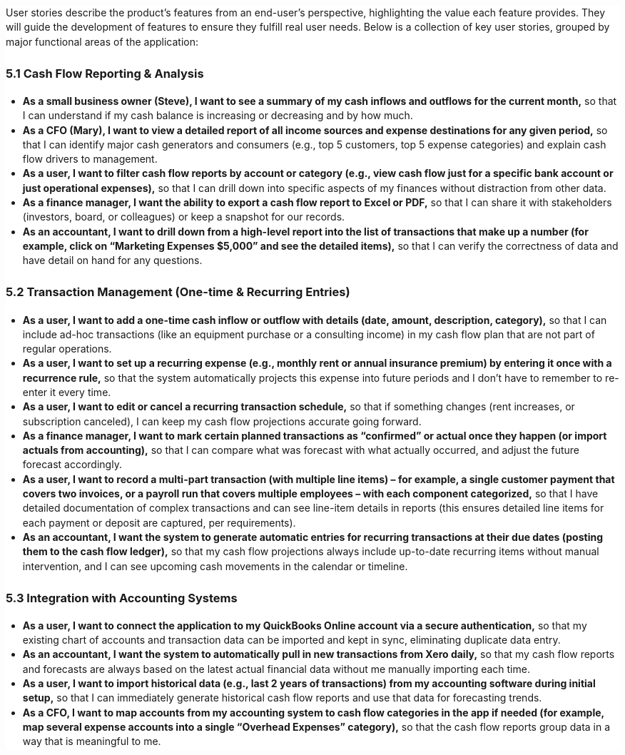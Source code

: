 User stories describe the product’s features from an end-user’s perspective, highlighting the value each feature provides. They will guide the development of features to ensure they fulfill real user needs. Below is a collection of key user stories, grouped by major functional areas of the application:

### 5.1 Cash Flow Reporting & Analysis

- **As a small business owner (Steve), I want to see a summary of my cash inflows and outflows for the current month,** so that I can understand if my cash balance is increasing or decreasing and by how much.
- **As a CFO (Mary), I want to view a detailed report of all income sources and expense destinations for any given period,** so that I can identify major cash generators and consumers (e.g., top 5 customers, top 5 expense categories) and explain cash flow drivers to management.
- **As a user, I want to filter cash flow reports by account or category (e.g., view cash flow just for a specific bank account or just operational expenses),** so that I can drill down into specific aspects of my finances without distraction from other data.
- **As a finance manager, I want the ability to export a cash flow report to Excel or PDF,** so that I can share it with stakeholders (investors, board, or colleagues) or keep a snapshot for our records.
- **As an accountant, I want to drill down from a high-level report into the list of transactions that make up a number (for example, click on “Marketing Expenses \$5,000” and see the detailed items),** so that I can verify the correctness of data and have detail on hand for any questions.

### 5.2 Transaction Management (One-time & Recurring Entries)

- **As a user, I want to add a one-time cash inflow or outflow with details (date, amount, description, category),** so that I can include ad-hoc transactions (like an equipment purchase or a consulting income) in my cash flow plan that are not part of regular operations.
- **As a user, I want to set up a recurring expense (e.g., monthly rent or annual insurance premium) by entering it once with a recurrence rule,** so that the system automatically projects this expense into future periods and I don’t have to remember to re-enter it every time.
- **As a user, I want to edit or cancel a recurring transaction schedule,** so that if something changes (rent increases, or subscription canceled), I can keep my cash flow projections accurate going forward.
- **As a finance manager, I want to mark certain planned transactions as “confirmed” or actual once they happen (or import actuals from accounting),** so that I can compare what was forecast with what actually occurred, and adjust the future forecast accordingly.
- **As a user, I want to record a multi-part transaction (with multiple line items) – for example, a single customer payment that covers two invoices, or a payroll run that covers multiple employees – with each component categorized,** so that I have detailed documentation of complex transactions and can see line-item details in reports (this ensures detailed line items for each payment or deposit are captured, per requirements).
- **As an accountant, I want the system to generate automatic entries for recurring transactions at their due dates (posting them to the cash flow ledger),** so that my cash flow projections always include up-to-date recurring items without manual intervention, and I can see upcoming cash movements in the calendar or timeline.

### 5.3 Integration with Accounting Systems

- **As a user, I want to connect the application to my QuickBooks Online account via a secure authentication,** so that my existing chart of accounts and transaction data can be imported and kept in sync, eliminating duplicate data entry.
- **As an accountant, I want the system to automatically pull in new transactions from Xero daily,** so that my cash flow reports and forecasts are always based on the latest actual financial data without me manually importing each time.
- **As a user, I want to import historical data (e.g., last 2 years of transactions) from my accounting software during initial setup,** so that I can immediately generate historical cash flow reports and use that data for forecasting trends.
- **As a CFO, I want to map accounts from my accounting system to cash flow categories in the app if needed (for example, map several expense accounts into a single “Overhead Expenses” category),** so that the cash flow reports group data in a way that is meaningful to me.